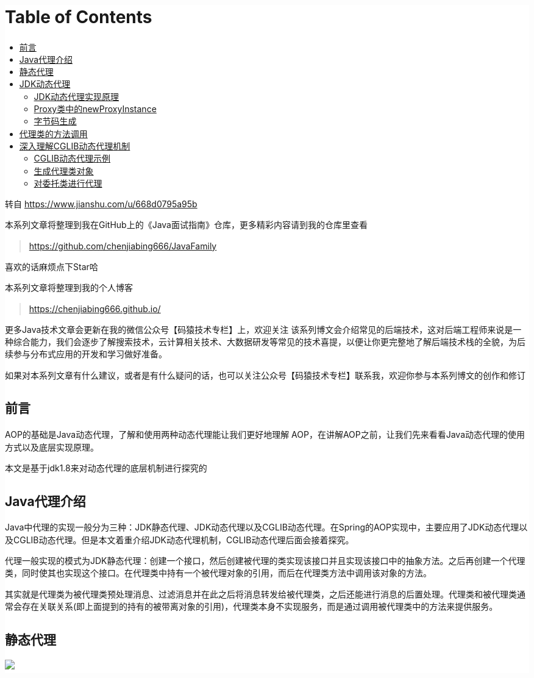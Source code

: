 # Table of Contents

  * [前言](#前言)
  * [Java代理介绍](#java代理介绍)
  * [静态代理](#静态代理)
  * [JDK动态代理](#jdk动态代理)
    * [JDK动态代理实现原理](#jdk动态代理实现原理)
    * [Proxy类中的newProxyInstance](#proxy类中的newproxyinstance)
    * [字节码生成](#字节码生成)
  * [代理类的方法调用](#代理类的方法调用)
  * [深入理解CGLIB动态代理机制](#深入理解cglib动态代理机制)
    * [CGLIB动态代理示例](#cglib动态代理示例)
    * [生成代理类对象](#生成代理类对象)
    * [对委托类进行代理](#对委托类进行代理)


转自 https://www.jianshu.com/u/668d0795a95b

本系列文章将整理到我在GitHub上的《Java面试指南》仓库，更多精彩内容请到我的仓库里查看

> https://github.com/chenjiabing666/JavaFamily

喜欢的话麻烦点下Star哈

本系列文章将整理到我的个人博客
> https://chenjiabing666.github.io/

更多Java技术文章会更新在我的微信公众号【码猿技术专栏】上，欢迎关注
该系列博文会介绍常见的后端技术，这对后端工程师来说是一种综合能力，我们会逐步了解搜索技术，云计算相关技术、大数据研发等常见的技术喜提，以便让你更完整地了解后端技术栈的全貌，为后续参与分布式应用的开发和学习做好准备。


如果对本系列文章有什么建议，或者是有什么疑问的话，也可以关注公众号【码猿技术专栏】联系我，欢迎你参与本系列博文的创作和修订


## 前言
AOP的基础是Java动态代理，了解和使用两种动态代理能让我们更好地理解 AOP，在讲解AOP之前，让我们先来看看Java动态代理的使用方式以及底层实现原理。

本文是基于jdk1.8来对动态代理的底层机制进行探究的

## Java代理介绍

Java中代理的实现一般分为三种：JDK静态代理、JDK动态代理以及CGLIB动态代理。在Spring的AOP实现中，主要应用了JDK动态代理以及CGLIB动态代理。但是本文着重介绍JDK动态代理机制，CGLIB动态代理后面会接着探究。

代理一般实现的模式为JDK静态代理：创建一个接口，然后创建被代理的类实现该接口并且实现该接口中的抽象方法。之后再创建一个代理类，同时使其也实现这个接口。在代理类中持有一个被代理对象的引用，而后在代理类方法中调用该对象的方法。

其实就是代理类为被代理类预处理消息、过滤消息并在此之后将消息转发给被代理类，之后还能进行消息的后置处理。代理类和被代理类通常会存在关联关系(即上面提到的持有的被带离对象的引用)，代理类本身不实现服务，而是通过调用被代理类中的方法来提供服务。

## 静态代理

![](https://img2018.cnblogs.com/blog/1092007/201908/1092007-20190825140729721-1002455386.png)
